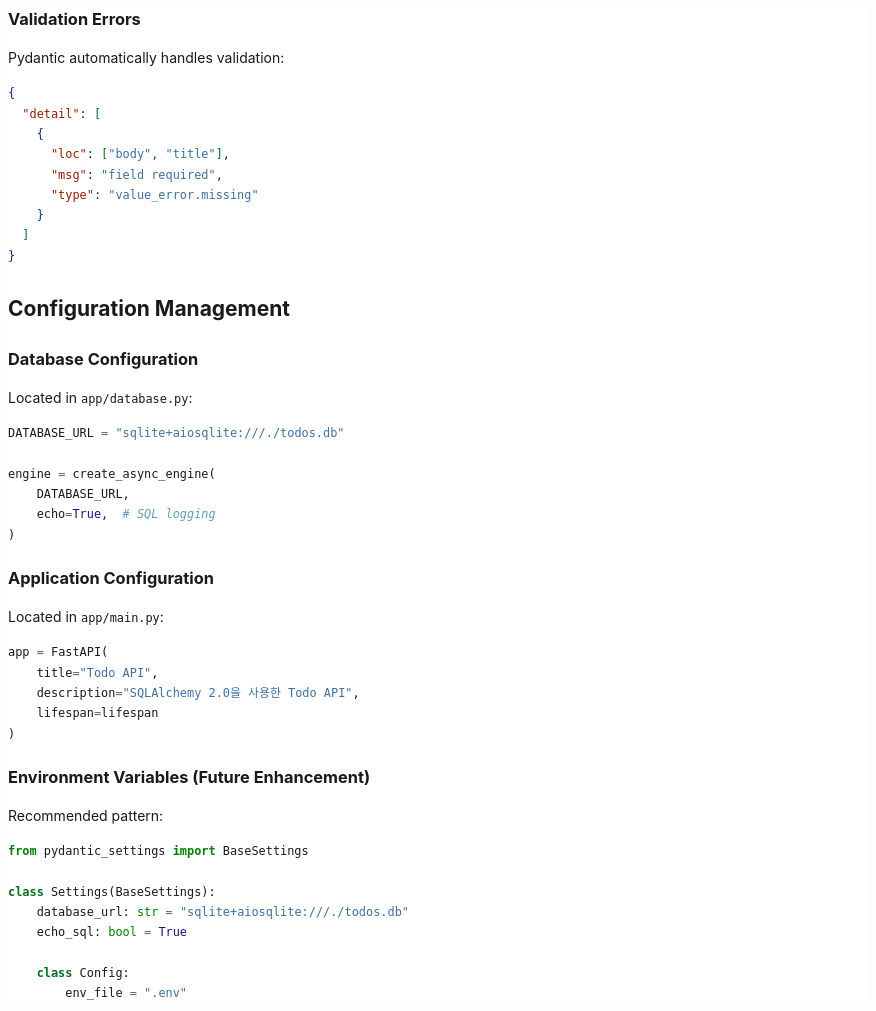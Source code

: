 ### Validation Errors

Pydantic automatically handles validation:

```json
{
  "detail": [
    {
      "loc": ["body", "title"],
      "msg": "field required",
      "type": "value_error.missing"
    }
  ]
}
```

## Configuration Management

### Database Configuration

Located in `app/database.py`:

```python
DATABASE_URL = "sqlite+aiosqlite:///./todos.db"

engine = create_async_engine(
    DATABASE_URL,
    echo=True,  # SQL logging
)
```

### Application Configuration

Located in `app/main.py`:

```python
app = FastAPI(
    title="Todo API",
    description="SQLAlchemy 2.0을 사용한 Todo API",
    lifespan=lifespan
)
```

### Environment Variables (Future Enhancement)

Recommended pattern:

```python
from pydantic_settings import BaseSettings

class Settings(BaseSettings):
    database_url: str = "sqlite+aiosqlite:///./todos.db"
    echo_sql: bool = True

    class Config:
        env_file = ".env"
```
